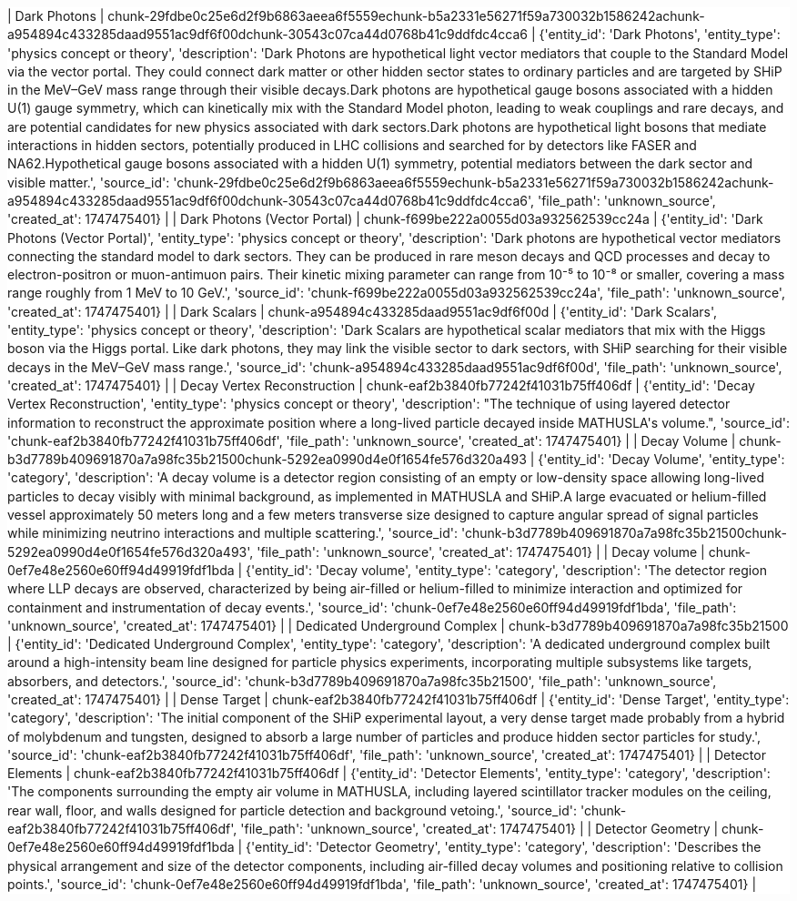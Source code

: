 | Dark Photons | chunk-29fdbe0c25e6d2f9b6863aeea6f5559e<SEP>chunk-b5a2331e56271f59a730032b1586242a<SEP>chunk-a954894c433285daad9551ac9df6f00d<SEP>chunk-30543c07ca44d0768b41c9ddfdc4cca6 | {'entity_id': 'Dark Photons', 'entity_type': 'physics concept or theory', 'description': 'Dark Photons are hypothetical light vector mediators that couple to the Standard Model via the vector portal. They could connect dark matter or other hidden sector states to ordinary particles and are targeted by SHiP in the MeV–GeV mass range through their visible decays.<SEP>Dark photons are hypothetical gauge bosons associated with a hidden U(1) gauge symmetry, which can kinetically mix with the Standard Model photon, leading to weak couplings and rare decays, and are potential candidates for new physics associated with dark sectors.<SEP>Dark photons are hypothetical light bosons that mediate interactions in hidden sectors, potentially produced in LHC collisions and searched for by detectors like FASER and NA62.<SEP>Hypothetical gauge bosons associated with a hidden U(1) symmetry, potential mediators between the dark sector and visible matter.', 'source_id': 'chunk-29fdbe0c25e6d2f9b6863aeea6f5559e<SEP>chunk-b5a2331e56271f59a730032b1586242a<SEP>chunk-a954894c433285daad9551ac9df6f00d<SEP>chunk-30543c07ca44d0768b41c9ddfdc4cca6', 'file_path': 'unknown_source', 'created_at': 1747475401} |
| Dark Photons (Vector Portal) | chunk-f699be222a0055d03a932562539cc24a | {'entity_id': 'Dark Photons (Vector Portal)', 'entity_type': 'physics concept or theory', 'description': 'Dark photons are hypothetical vector mediators connecting the standard model to dark sectors. They can be produced in rare meson decays and QCD processes and decay to electron-positron or muon-antimuon pairs. Their kinetic mixing parameter can range from 10⁻⁵ to 10⁻⁸ or smaller, covering a mass range roughly from 1 MeV to 10 GeV.', 'source_id': 'chunk-f699be222a0055d03a932562539cc24a', 'file_path': 'unknown_source', 'created_at': 1747475401} |
| Dark Scalars | chunk-a954894c433285daad9551ac9df6f00d | {'entity_id': 'Dark Scalars', 'entity_type': 'physics concept or theory', 'description': 'Dark Scalars are hypothetical scalar mediators that mix with the Higgs boson via the Higgs portal. Like dark photons, they may link the visible sector to dark sectors, with SHiP searching for their visible decays in the MeV–GeV mass range.', 'source_id': 'chunk-a954894c433285daad9551ac9df6f00d', 'file_path': 'unknown_source', 'created_at': 1747475401} |
| Decay Vertex Reconstruction | chunk-eaf2b3840fb77242f41031b75ff406df | {'entity_id': 'Decay Vertex Reconstruction', 'entity_type': 'physics concept or theory', 'description': "The technique of using layered detector information to reconstruct the approximate position where a long-lived particle decayed inside MATHUSLA's volume.", 'source_id': 'chunk-eaf2b3840fb77242f41031b75ff406df', 'file_path': 'unknown_source', 'created_at': 1747475401} |
| Decay Volume | chunk-b3d7789b409691870a7a98fc35b21500<SEP>chunk-5292ea0990d4e0f1654fe576d320a493 | {'entity_id': 'Decay Volume', 'entity_type': 'category', 'description': 'A decay volume is a detector region consisting of an empty or low-density space allowing long-lived particles to decay visibly with minimal background, as implemented in MATHUSLA and SHiP.<SEP>A large evacuated or helium-filled vessel approximately 50 meters long and a few meters transverse size designed to capture angular spread of signal particles while minimizing neutrino interactions and multiple scattering.', 'source_id': 'chunk-b3d7789b409691870a7a98fc35b21500<SEP>chunk-5292ea0990d4e0f1654fe576d320a493', 'file_path': 'unknown_source', 'created_at': 1747475401} |
| Decay volume | chunk-0ef7e48e2560e60ff94d49919fdf1bda | {'entity_id': 'Decay volume', 'entity_type': 'category', 'description': 'The detector region where LLP decays are observed, characterized by being air-filled or helium-filled to minimize interaction and optimized for containment and instrumentation of decay events.', 'source_id': 'chunk-0ef7e48e2560e60ff94d49919fdf1bda', 'file_path': 'unknown_source', 'created_at': 1747475401} |
| Dedicated Underground Complex | chunk-b3d7789b409691870a7a98fc35b21500 | {'entity_id': 'Dedicated Underground Complex', 'entity_type': 'category', 'description': 'A dedicated underground complex built around a high-intensity beam line designed for particle physics experiments, incorporating multiple subsystems like targets, absorbers, and detectors.', 'source_id': 'chunk-b3d7789b409691870a7a98fc35b21500', 'file_path': 'unknown_source', 'created_at': 1747475401} |
| Dense Target | chunk-eaf2b3840fb77242f41031b75ff406df | {'entity_id': 'Dense Target', 'entity_type': 'category', 'description': 'The initial component of the SHiP experimental layout, a very dense target made probably from a hybrid of molybdenum and tungsten, designed to absorb a large number of particles and produce hidden sector particles for study.', 'source_id': 'chunk-eaf2b3840fb77242f41031b75ff406df', 'file_path': 'unknown_source', 'created_at': 1747475401} |
| Detector Elements | chunk-eaf2b3840fb77242f41031b75ff406df | {'entity_id': 'Detector Elements', 'entity_type': 'category', 'description': 'The components surrounding the empty air volume in MATHUSLA, including layered scintillator tracker modules on the ceiling, rear wall, floor, and walls designed for particle detection and background vetoing.', 'source_id': 'chunk-eaf2b3840fb77242f41031b75ff406df', 'file_path': 'unknown_source', 'created_at': 1747475401} |
| Detector Geometry | chunk-0ef7e48e2560e60ff94d49919fdf1bda | {'entity_id': 'Detector Geometry', 'entity_type': 'category', 'description': 'Describes the physical arrangement and size of the detector components, including air-filled decay volumes and positioning relative to collision points.', 'source_id': 'chunk-0ef7e48e2560e60ff94d49919fdf1bda', 'file_path': 'unknown_source', 'created_at': 1747475401} |